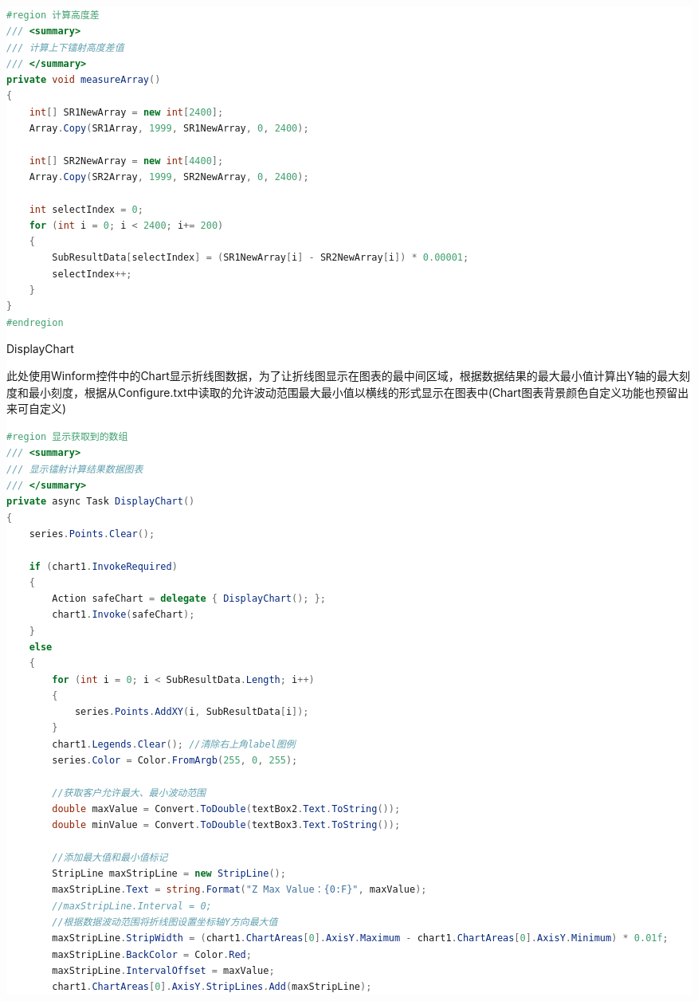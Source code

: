 ```C#
#region 计算高度差
/// <summary>
/// 计算上下镭射高度差值
/// </summary>
private void measureArray()
{
    int[] SR1NewArray = new int[2400]; 
    Array.Copy(SR1Array, 1999, SR1NewArray, 0, 2400);

    int[] SR2NewArray = new int[4400];
    Array.Copy(SR2Array, 1999, SR2NewArray, 0, 2400);

    int selectIndex = 0;
    for (int i = 0; i < 2400; i+= 200)
    {
        SubResultData[selectIndex] = (SR1NewArray[i] - SR2NewArray[i]) * 0.00001;
        selectIndex++;
    }
}
#endregion
```

DisplayChart

此处使用Winform控件中的Chart显示折线图数据，为了让折线图显示在图表的最中间区域，根据数据结果的最大最小值计算出Y轴的最大刻度和最小刻度，根据从Configure.txt中读取的允许波动范围最大最小值以横线的形式显示在图表中(Chart图表背景颜色自定义功能也预留出来可自定义)

```C#
#region 显示获取到的数组
/// <summary>
/// 显示镭射计算结果数据图表
/// </summary>
private async Task DisplayChart()
{
    series.Points.Clear();

    if (chart1.InvokeRequired)
    {
        Action safeChart = delegate { DisplayChart(); };
        chart1.Invoke(safeChart);
    }
    else
    {
        for (int i = 0; i < SubResultData.Length; i++)
        {
            series.Points.AddXY(i, SubResultData[i]);
        }
        chart1.Legends.Clear(); //清除右上角label图例
        series.Color = Color.FromArgb(255, 0, 255);

        //获取客户允许最大、最小波动范围
        double maxValue = Convert.ToDouble(textBox2.Text.ToString());
        double minValue = Convert.ToDouble(textBox3.Text.ToString());

        //添加最大值和最小值标记
        StripLine maxStripLine = new StripLine();
        maxStripLine.Text = string.Format("Z Max Value：{0:F}", maxValue);
        //maxStripLine.Interval = 0;
        //根据数据波动范围将折线图设置坐标轴Y方向最大值
        maxStripLine.StripWidth = (chart1.ChartAreas[0].AxisY.Maximum - chart1.ChartAreas[0].AxisY.Minimum) * 0.01f;
        maxStripLine.BackColor = Color.Red;
        maxStripLine.IntervalOffset = maxValue;
        chart1.ChartAreas[0].AxisY.StripLines.Add(maxStripLine);
```